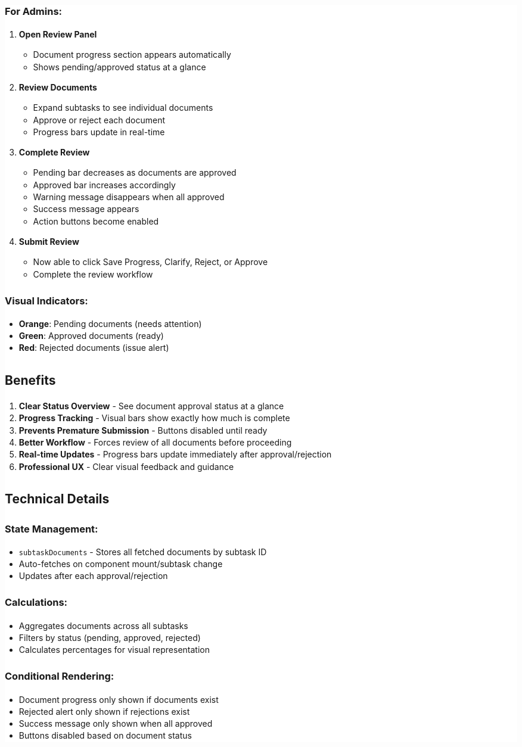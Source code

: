 ### For Admins:

1. **Open Review Panel**
   - Document progress section appears automatically
   - Shows pending/approved status at a glance

2. **Review Documents**
   - Expand subtasks to see individual documents
   - Approve or reject each document
   - Progress bars update in real-time

3. **Complete Review**
   - Pending bar decreases as documents are approved
   - Approved bar increases accordingly
   - Warning message disappears when all approved
   - Success message appears
   - Action buttons become enabled

4. **Submit Review**
   - Now able to click Save Progress, Clarify, Reject, or Approve
   - Complete the review workflow

### Visual Indicators:

- **Orange**: Pending documents (needs attention)
- **Green**: Approved documents (ready)
- **Red**: Rejected documents (issue alert)

## Benefits

1. **Clear Status Overview** - See document approval status at a glance
2. **Progress Tracking** - Visual bars show exactly how much is complete
3. **Prevents Premature Submission** - Buttons disabled until ready
4. **Better Workflow** - Forces review of all documents before proceeding
5. **Real-time Updates** - Progress bars update immediately after approval/rejection
6. **Professional UX** - Clear visual feedback and guidance

## Technical Details

### State Management:
- `subtaskDocuments` - Stores all fetched documents by subtask ID
- Auto-fetches on component mount/subtask change
- Updates after each approval/rejection

### Calculations:
- Aggregates documents across all subtasks
- Filters by status (pending, approved, rejected)
- Calculates percentages for visual representation

### Conditional Rendering:
- Document progress only shown if documents exist
- Rejected alert only shown if rejections exist
- Success message only shown when all approved
- Buttons disabled based on document status
